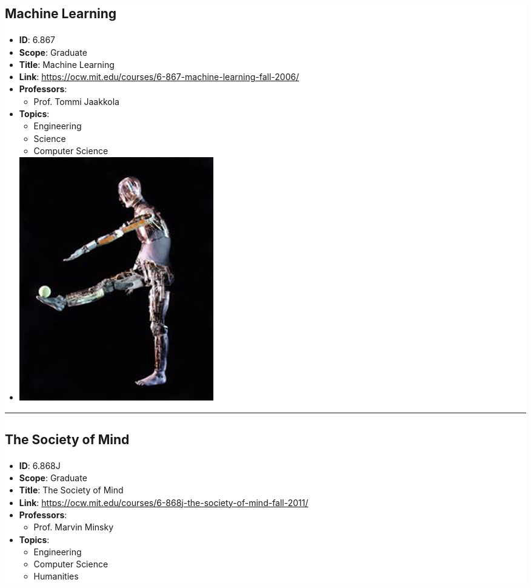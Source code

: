 
## Machine Learning

- **ID**: 6.867
- **Scope**: Graduate
- **Title**: Machine Learning
- **Link**: <https://ocw.mit.edu/courses/6-867-machine-learning-fall-2006/>
- **Professors**: 
	- Prof. Tommi Jaakkola
- **Topics**: 
	- Engineering
	- Science
	- Computer Science
- ![Machine Learning](./save_files/6fc42e1b17babba77f04228a00b1e110_6-867f06.jpg)

---

## The Society of Mind

- **ID**: 6.868J
- **Scope**: Graduate
- **Title**: The Society of Mind
- **Link**: <https://ocw.mit.edu/courses/6-868j-the-society-of-mind-fall-2011/>
- **Professors**: 
	- Prof. Marvin Minsky
- **Topics**: 
	- Engineering
	- Computer Science
	- Humanities